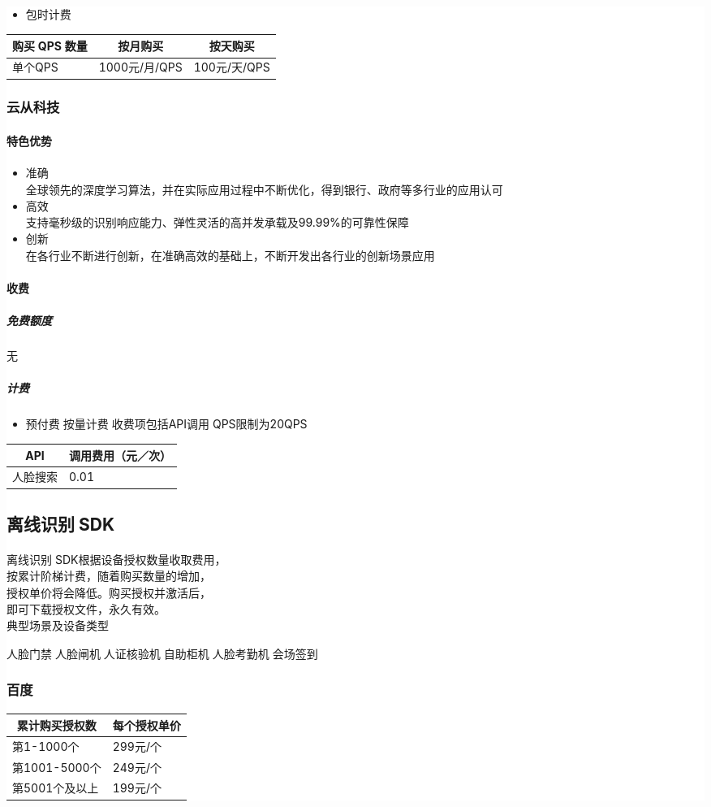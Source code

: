 - 包时计费

| 购买 QPS 数量 | 按月购买 | 按天购买 |
| ------------- | ------------- | ------------ |
| 单个QPS | 1000元/月/QPS | 100元/天/QPS |

### 云从科技
#### 特色优势
- 准确  
全球领先的深度学习算法，并在实际应用过程中不断优化，得到银行、政府等多行业的应用认可
- 高效  
支持毫秒级的识别响应能力、弹性灵活的高并发承载及99.99%的可靠性保障
- 创新  
在各行业不断进行创新，在准确高效的基础上，不断开发出各行业的创新场景应用

#### 收费
##### 免费额度
无

##### 计费
- 预付费 按量计费 收费项包括API调用 QPS限制为20QPS

| API      | 调用费用（元／次） |
| -------- | ------------------ |
| 人脸搜索 | 0.01               |

## 离线识别 SDK
离线识别 SDK根据设备授权数量收取费用，  
按累计阶梯计费，随着购买数量的增加，  
授权单价将会降低。购买授权并激活后，  
即可下载授权文件，永久有效。  
典型场景及设备类型

人脸门禁
人脸闸机
人证核验机
自助柜机
人脸考勤机
会场签到

### 百度

| 累计购买授权数 | 每个授权单价 |
| -------------- | ------------ |
| 第1-1000个     | 299元/个     |
| 第1001-5000个  | 249元/个     |
| 第5001个及以上 | 199元/个     |
